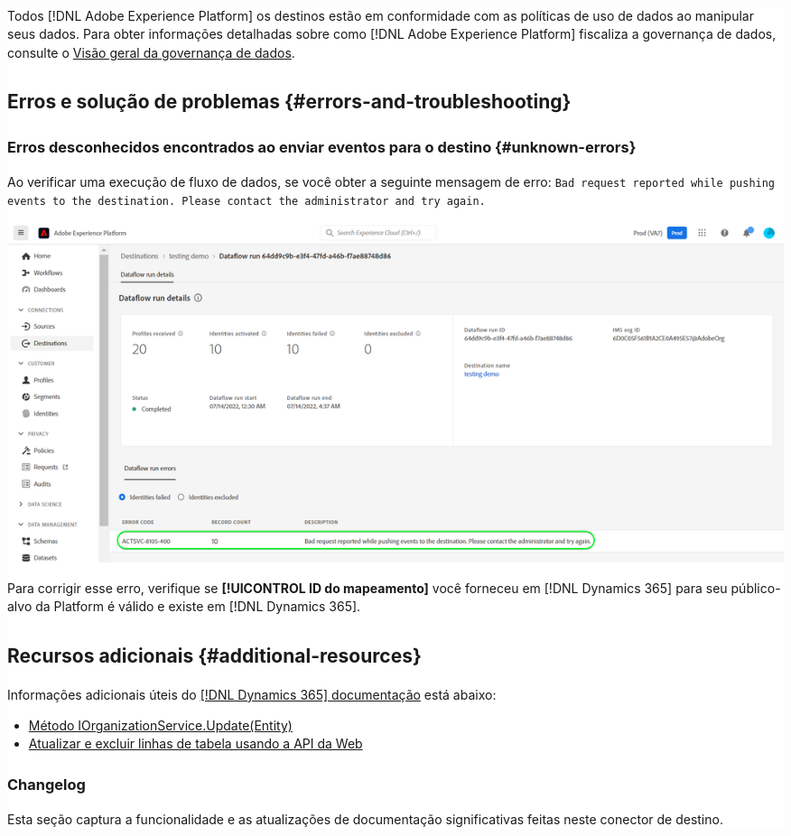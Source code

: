 Todos [!DNL Adobe Experience Platform] os destinos estão em conformidade com as políticas de uso de dados ao manipular seus dados. Para obter informações detalhadas sobre como [!DNL Adobe Experience Platform] fiscaliza a governança de dados, consulte o [Visão geral da governança de dados](/help/data-governance/home.md).

## Erros e solução de problemas {#errors-and-troubleshooting}

### Erros desconhecidos encontrados ao enviar eventos para o destino {#unknown-errors}

Ao verificar uma execução de fluxo de dados, se você obter a seguinte mensagem de erro: `Bad request reported while pushing events to the destination. Please contact the administrator and try again.`

![Captura de tela da interface do usuário do Platform mostrando o erro de solicitação incorreta.](../../assets/catalog/crm/microsoft-dynamics-365/error.png)

Para corrigir esse erro, verifique se **[!UICONTROL ID do mapeamento]** você forneceu em [!DNL Dynamics 365] para seu público-alvo da Platform é válido e existe em [!DNL Dynamics 365].

## Recursos adicionais {#additional-resources}

Informações adicionais úteis do [[!DNL Dynamics 365] documentação](https://docs.microsoft.com/en-us/dynamics365/) está abaixo:
* [Método IOrganizationService.Update(Entity)](https://docs.microsoft.com/en-us/dotnet/api/microsoft.xrm.sdk.iorganizationservice.update?view=dataverse-sdk-latest)
* [Atualizar e excluir linhas de tabela usando a API da Web](https://docs.microsoft.com/en-us/power-apps/developer/data-platform/webapi/update-delete-entities-using-web-api#basic-update)

### Changelog

Esta seção captura a funcionalidade e as atualizações de documentação significativas feitas neste conector de destino.

